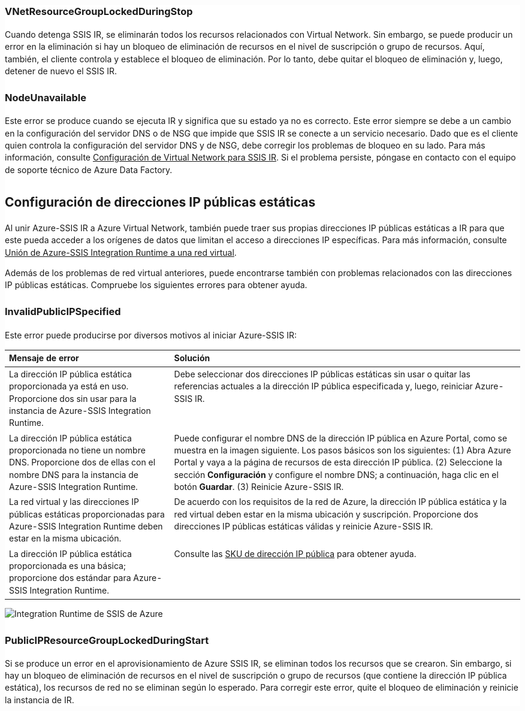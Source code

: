 ### <a name="vnetresourcegrouplockedduringstop"></a>VNetResourceGroupLockedDuringStop

Cuando detenga SSIS IR, se eliminarán todos los recursos relacionados con Virtual Network. Sin embargo, se puede producir un error en la eliminación si hay un bloqueo de eliminación de recursos en el nivel de suscripción o grupo de recursos. Aquí, también, el cliente controla y establece el bloqueo de eliminación. Por lo tanto, debe quitar el bloqueo de eliminación y, luego, detener de nuevo el SSIS IR.

### <a name="nodeunavailable"></a>NodeUnavailable

Este error se produce cuando se ejecuta IR y significa que su estado ya no es correcto. Este error siempre se debe a un cambio en la configuración del servidor DNS o de NSG que impide que SSIS IR se conecte a un servicio necesario. Dado que es el cliente quien controla la configuración del servidor DNS y de NSG, debe corregir los problemas de bloqueo en su lado. Para más información, consulte [Configuración de Virtual Network para SSIS IR](https://docs.microsoft.com/azure/data-factory/join-azure-ssis-integration-runtime-virtual-network). Si el problema persiste, póngase en contacto con el equipo de soporte técnico de Azure Data Factory.

## <a name="static-public-ip-addresses-configuration"></a>Configuración de direcciones IP públicas estáticas

Al unir Azure-SSIS IR a Azure Virtual Network, también puede traer sus propias direcciones IP públicas estáticas a IR para que este pueda acceder a los orígenes de datos que limitan el acceso a direcciones IP específicas. Para más información, consulte [Unión de Azure-SSIS Integration Runtime a una red virtual](https://docs.microsoft.com/azure/data-factory/join-azure-ssis-integration-runtime-virtual-network).

Además de los problemas de red virtual anteriores, puede encontrarse también con problemas relacionados con las direcciones IP públicas estáticas. Compruebe los siguientes errores para obtener ayuda.

### <a name="invalidpublicipspecified"></a><a name="InvalidPublicIPSpecified"></a>InvalidPublicIPSpecified

Este error puede producirse por diversos motivos al iniciar Azure-SSIS IR:

| Mensaje de error | Solución|
|:--- |:--- |
| La dirección IP pública estática proporcionada ya está en uso. Proporcione dos sin usar para la instancia de Azure-SSIS Integration Runtime. | Debe seleccionar dos direcciones IP públicas estáticas sin usar o quitar las referencias actuales a la dirección IP pública especificada y, luego, reiniciar Azure-SSIS IR. |
| La dirección IP pública estática proporcionada no tiene un nombre DNS. Proporcione dos de ellas con el nombre DNS para la instancia de Azure-SSIS Integration Runtime. | Puede configurar el nombre DNS de la dirección IP pública en Azure Portal, como se muestra en la imagen siguiente. Los pasos básicos son los siguientes: (1) Abra Azure Portal y vaya a la página de recursos de esta dirección IP pública. (2) Seleccione la sección **Configuración** y configure el nombre DNS; a continuación, haga clic en el botón **Guardar**. (3) Reinicie Azure-SSIS IR. |
| La red virtual y las direcciones IP públicas estáticas proporcionadas para Azure-SSIS Integration Runtime deben estar en la misma ubicación. | De acuerdo con los requisitos de la red de Azure, la dirección IP pública estática y la red virtual deben estar en la misma ubicación y suscripción. Proporcione dos direcciones IP públicas estáticas válidas y reinicie Azure-SSIS IR. |
| La dirección IP pública estática proporcionada es una básica; proporcione dos estándar para Azure-SSIS Integration Runtime. | Consulte las [SKU de dirección IP pública](https://docs.microsoft.com/azure/virtual-network/virtual-network-ip-addresses-overview-arm#sku) para obtener ayuda. |

![Integration Runtime de SSIS de Azure](media/ssis-integration-runtime-management-troubleshoot/setup-publicipdns-name.png)

### <a name="publicipresourcegrouplockedduringstart"></a>PublicIPResourceGroupLockedDuringStart

Si se produce un error en el aprovisionamiento de Azure SSIS IR, se eliminan todos los recursos que se crearon. Sin embargo, si hay un bloqueo de eliminación de recursos en el nivel de suscripción o grupo de recursos (que contiene la dirección IP pública estática), los recursos de red no se eliminan según lo esperado. Para corregir este error, quite el bloqueo de eliminación y reinicie la instancia de IR.
